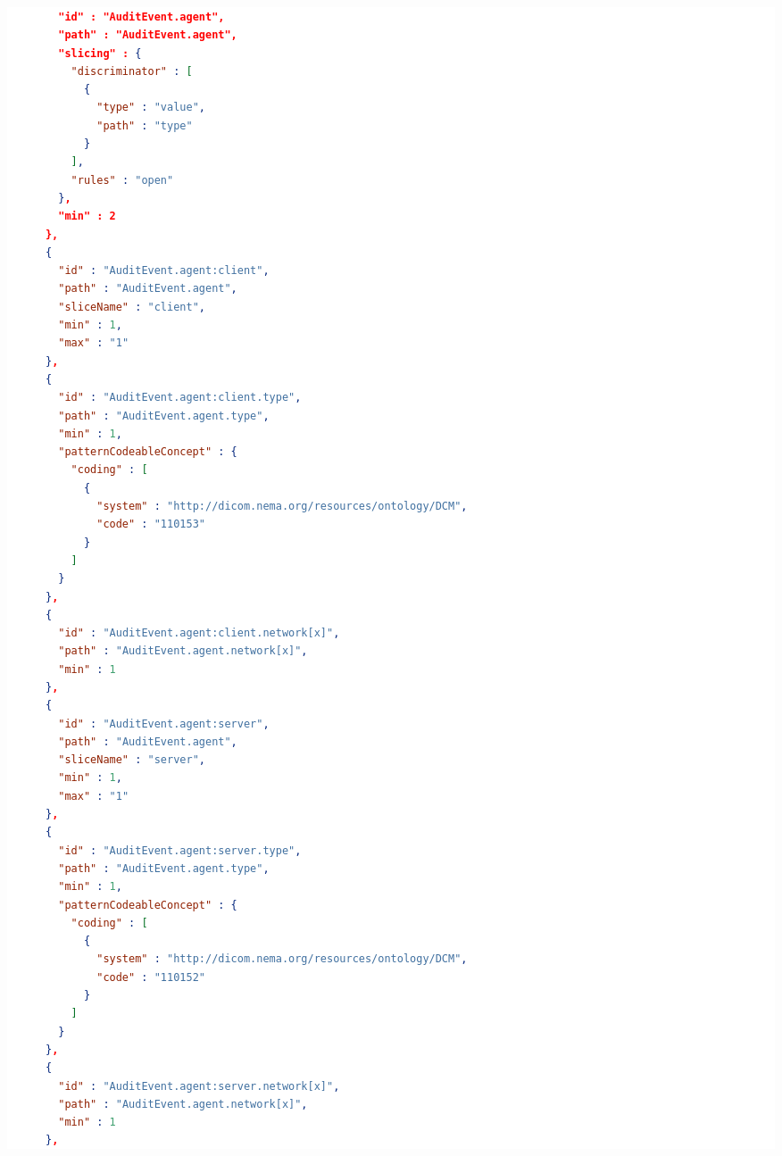 ```json
        "id" : "AuditEvent.agent",
        "path" : "AuditEvent.agent",
        "slicing" : {
          "discriminator" : [
            {
              "type" : "value",
              "path" : "type"
            }
          ],
          "rules" : "open"
        },
        "min" : 2
      },
      {
        "id" : "AuditEvent.agent:client",
        "path" : "AuditEvent.agent",
        "sliceName" : "client",
        "min" : 1,
        "max" : "1"
      },
      {
        "id" : "AuditEvent.agent:client.type",
        "path" : "AuditEvent.agent.type",
        "min" : 1,
        "patternCodeableConcept" : {
          "coding" : [
            {
              "system" : "http://dicom.nema.org/resources/ontology/DCM",
              "code" : "110153"
            }
          ]
        }
      },
      {
        "id" : "AuditEvent.agent:client.network[x]",
        "path" : "AuditEvent.agent.network[x]",
        "min" : 1
      },
      {
        "id" : "AuditEvent.agent:server",
        "path" : "AuditEvent.agent",
        "sliceName" : "server",
        "min" : 1,
        "max" : "1"
      },
      {
        "id" : "AuditEvent.agent:server.type",
        "path" : "AuditEvent.agent.type",
        "min" : 1,
        "patternCodeableConcept" : {
          "coding" : [
            {
              "system" : "http://dicom.nema.org/resources/ontology/DCM",
              "code" : "110152"
            }
          ]
        }
      },
      {
        "id" : "AuditEvent.agent:server.network[x]",
        "path" : "AuditEvent.agent.network[x]",
        "min" : 1
      },
```